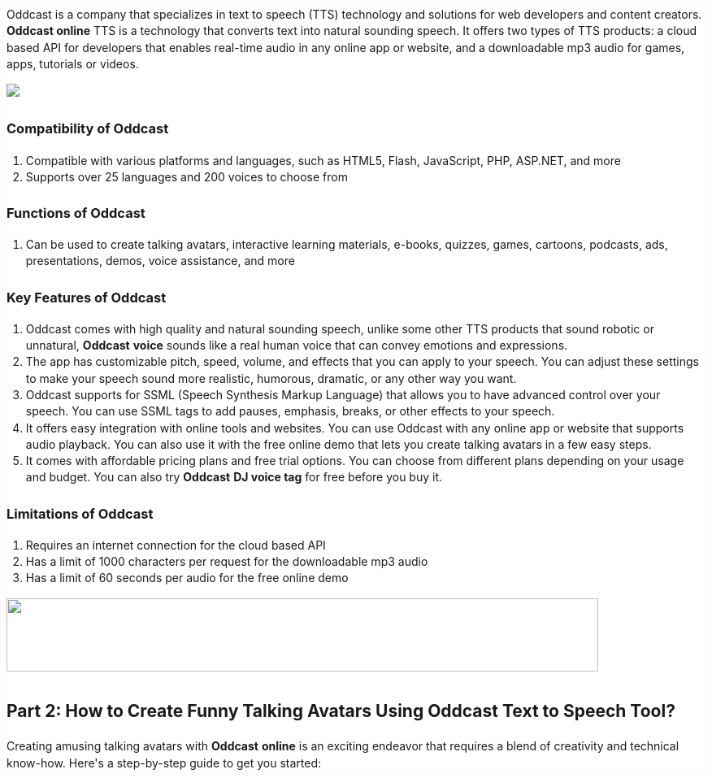 Oddcast is a company that specializes in text to speech (TTS) technology and solutions for web developers and content creators. **Oddcast online** TTS is a technology that converts text into natural sounding speech. It offers two types of TTS products: a cloud based API for developers that enables real-time audio in any online app or website, and a downloadable mp3 audio for games, apps, tutorials or videos.


<a href="https://store.iobit.com/order/checkout.php?PRODS=1468905&QTY=1&AFFILIATE=108875&CART=1"><img src="https://secure.avangate.com/images/merchant/184260348236f9554fe9375772ff966e/ascscan_728x90.png" border="0"></a>

### Compatibility of Oddcast

1. Compatible with various platforms and languages, such as HTML5, Flash, JavaScript, PHP, ASP.NET, and more
2. Supports over 25 languages and 200 voices to choose from

### Functions of Oddcast

1. Can be used to create talking avatars, interactive learning materials, e-books, quizzes, games, cartoons, podcasts, ads, presentations, demos, voice assistance, and more

### Key Features of Oddcast

1. Oddcast comes with high quality and natural sounding speech, unlike some other TTS products that sound robotic or unnatural, **Oddcast** **voice** sounds like a real human voice that can convey emotions and expressions.
2. The app has customizable pitch, speed, volume, and effects that you can apply to your speech. You can adjust these settings to make your speech sound more realistic, humorous, dramatic, or any other way you want.
3. Oddcast supports for SSML (Speech Synthesis Markup Language) that allows you to have advanced control over your speech. You can use SSML tags to add pauses, emphasis, breaks, or other effects to your speech.
4. It offers easy integration with online tools and websites. You can use Oddcast with any online app or website that supports audio playback. You can also use it with the free online demo that lets you create talking avatars in a few easy steps.
5. It comes with affordable pricing plans and free trial options. You can choose from different plans depending on your usage and budget. You can also try **Oddcast** **DJ voice tag** for free before you buy it.

### Limitations of Oddcast

1. Requires an internet connection for the cloud based API
2. Has a limit of 1000 characters per request for the downloadable mp3 audio
3. Has a limit of 60 seconds per audio for the free online demo


<a href="https://zonlipartnershipprogram.pxf.io/c/5597632/1596691/17882" target="_top" id="1596691"><img src="//a.impactradius-go.com/display-ad/17882-1596691" border="0" alt="" width="728" height="90"/></a><img height="0" width="0" src="https://imp.pxf.io/i/5597632/1596691/17882" style="position:absolute;visibility:hidden;" border="0" />

## Part 2: How to Create Funny Talking Avatars Using Oddcast Text to Speech Tool?

Creating amusing talking avatars with **Oddcast** **online** is an exciting endeavor that requires a blend of creativity and technical know-how. Here's a step-by-step guide to get you started:
